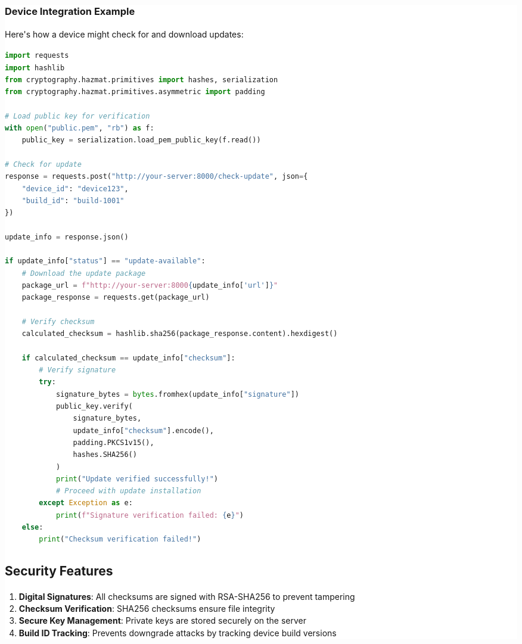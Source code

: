 ### Device Integration Example

Here's how a device might check for and download updates:

```python
import requests
import hashlib
from cryptography.hazmat.primitives import hashes, serialization
from cryptography.hazmat.primitives.asymmetric import padding

# Load public key for verification
with open("public.pem", "rb") as f:
    public_key = serialization.load_pem_public_key(f.read())

# Check for update
response = requests.post("http://your-server:8000/check-update", json={
    "device_id": "device123",
    "build_id": "build-1001"
})

update_info = response.json()

if update_info["status"] == "update-available":
    # Download the update package
    package_url = f"http://your-server:8000{update_info['url']}"
    package_response = requests.get(package_url)
    
    # Verify checksum
    calculated_checksum = hashlib.sha256(package_response.content).hexdigest()
    
    if calculated_checksum == update_info["checksum"]:
        # Verify signature
        try:
            signature_bytes = bytes.fromhex(update_info["signature"])
            public_key.verify(
                signature_bytes,
                update_info["checksum"].encode(),
                padding.PKCS1v15(),
                hashes.SHA256()
            )
            print("Update verified successfully!")
            # Proceed with update installation
        except Exception as e:
            print(f"Signature verification failed: {e}")
    else:
        print("Checksum verification failed!")
```

## Security Features

1. **Digital Signatures**: All checksums are signed with RSA-SHA256 to prevent tampering
2. **Checksum Verification**: SHA256 checksums ensure file integrity
3. **Secure Key Management**: Private keys are stored securely on the server
4. **Build ID Tracking**: Prevents downgrade attacks by tracking device build versions
